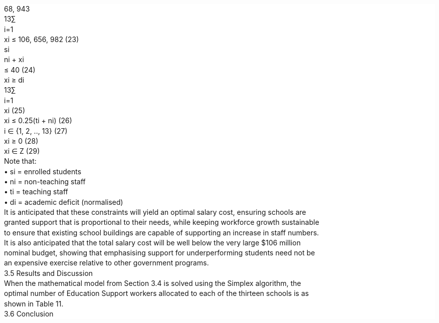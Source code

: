 

68, 943  
13∑  
i=1  
xi ≤ 106, 656, 982 (23)  
si  
ni + xi  
≤ 40 (24)  
xi ≥ di  
13∑  
i=1  
xi (25)  
xi ≤ 0.25(ti + ni) (26)  
i ∈ {1, 2, .., 13} (27)  
xi ≥ 0 (28)  
xi ∈ Z (29)  
Note that:  
• si = enrolled students  
• ni = non-teaching staff  
• ti = teaching staff  
• di = academic deficit (normalised)  
It is anticipated that these constraints will yield an optimal salary cost, ensuring schools are  
granted support that is proportional to their needs, while keeping workforce growth sustainable  
to ensure that existing school buildings are capable of supporting an increase in staff numbers.  
It is also anticipated that the total salary cost will be well below the very large $106 million  
nominal budget, showing that emphasising support for underperforming students need not be  
an expensive exercise relative to other government programs.  
3.5 Results and Discussion  
When the mathematical model from Section 3.4 is solved using the Simplex algorithm, the  
optimal number of Education Support workers allocated to each of the thirteen schools is as  
shown in Table 11.  
3.6 Conclusion  



